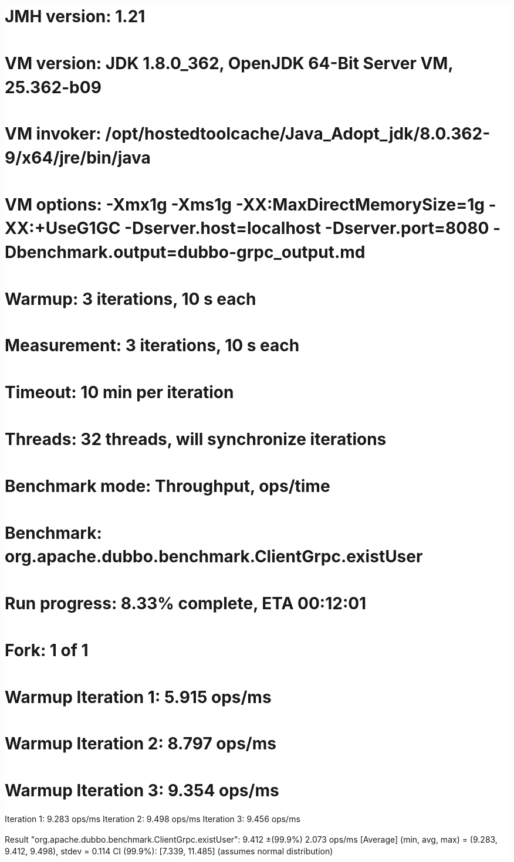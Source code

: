 
# JMH version: 1.21
# VM version: JDK 1.8.0_362, OpenJDK 64-Bit Server VM, 25.362-b09
# VM invoker: /opt/hostedtoolcache/Java_Adopt_jdk/8.0.362-9/x64/jre/bin/java
# VM options: -Xmx1g -Xms1g -XX:MaxDirectMemorySize=1g -XX:+UseG1GC -Dserver.host=localhost -Dserver.port=8080 -Dbenchmark.output=dubbo-grpc_output.md
# Warmup: 3 iterations, 10 s each
# Measurement: 3 iterations, 10 s each
# Timeout: 10 min per iteration
# Threads: 32 threads, will synchronize iterations
# Benchmark mode: Throughput, ops/time
# Benchmark: org.apache.dubbo.benchmark.ClientGrpc.existUser

# Run progress: 8.33% complete, ETA 00:12:01
# Fork: 1 of 1
# Warmup Iteration   1: 5.915 ops/ms
# Warmup Iteration   2: 8.797 ops/ms
# Warmup Iteration   3: 9.354 ops/ms
Iteration   1: 9.283 ops/ms
Iteration   2: 9.498 ops/ms
Iteration   3: 9.456 ops/ms


Result "org.apache.dubbo.benchmark.ClientGrpc.existUser":
  9.412 ±(99.9%) 2.073 ops/ms [Average]
  (min, avg, max) = (9.283, 9.412, 9.498), stdev = 0.114
  CI (99.9%): [7.339, 11.485] (assumes normal distribution)
